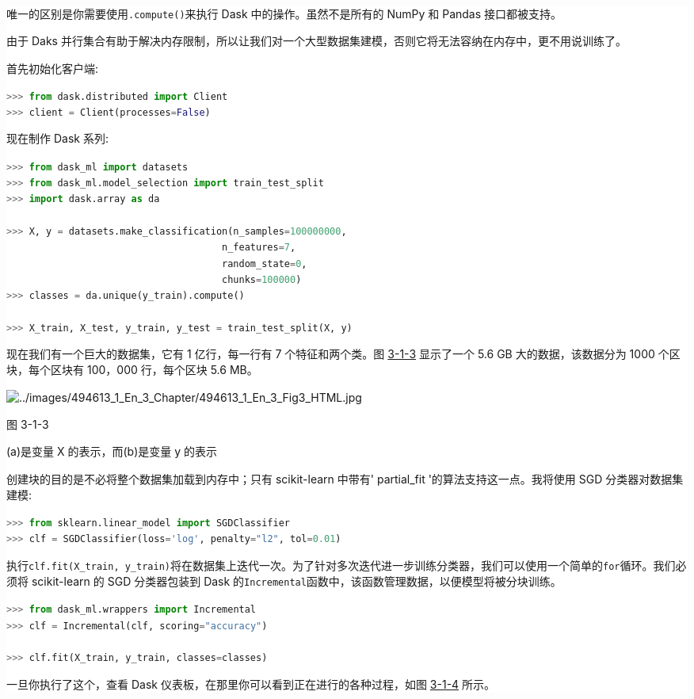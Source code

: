 唯一的区别是你需要使用`.compute()`来执行 Dask 中的操作。虽然不是所有的 NumPy 和 Pandas 接口都被支持。

由于 Daks 并行集合有助于解决内存限制，所以让我们对一个大型数据集建模，否则它将无法容纳在内存中，更不用说训练了。

首先初始化客户端:

```py
>>> from dask.distributed import Client
>>> client = Client(processes=False)

```

现在制作 Dask 系列:

```py
>>> from dask_ml import datasets
>>> from dask_ml.model_selection import train_test_split
>>> import dask.array as da

>>> X, y = datasets.make_classification(n_samples=100000000,
                                      n_features=7,
                                      random_state=0,
                                      chunks=100000)
>>> classes = da.unique(y_train).compute()

>>> X_train, X_test, y_train, y_test = train_test_split(X, y)

```

现在我们有一个巨大的数据集，它有 1 亿行，每一行有 7 个特征和两个类。图 [3-1-3](#Fig3) 显示了一个 5.6 GB 大的数据，该数据分为 1000 个区块，每个区块有 100，000 行，每个区块 5.6 MB。

![../images/494613_1_En_3_Chapter/494613_1_En_3_Fig3_HTML.jpg](../images/494613_1_En_3_Chapter/494613_1_En_3_Fig3_HTML.jpg)

图 3-1-3

(a)是变量 X 的表示，而(b)是变量 y 的表示

创建块的目的是不必将整个数据集加载到内存中；只有 scikit-learn 中带有' partial_fit '的算法支持这一点。我将使用 SGD 分类器对数据集建模:

```py
>>> from sklearn.linear_model import SGDClassifier
>>> clf = SGDClassifier(loss='log', penalty="l2", tol=0.01)

```

执行`clf.fit(X_train, y_train)`将在数据集上迭代一次。为了针对多次迭代进一步训练分类器，我们可以使用一个简单的`for`循环。我们必须将 scikit-learn 的 SGD 分类器包装到 Dask 的`Incremental`函数中，该函数管理数据，以便模型将被分块训练。

```py
>>> from dask_ml.wrappers import Incremental
>>> clf = Incremental(clf, scoring="accuracy")

>>> clf.fit(X_train, y_train, classes=classes)

```

一旦你执行了这个，查看 Dask 仪表板，在那里你可以看到正在进行的各种过程，如图 [3-1-4](#Fig4) 所示。
